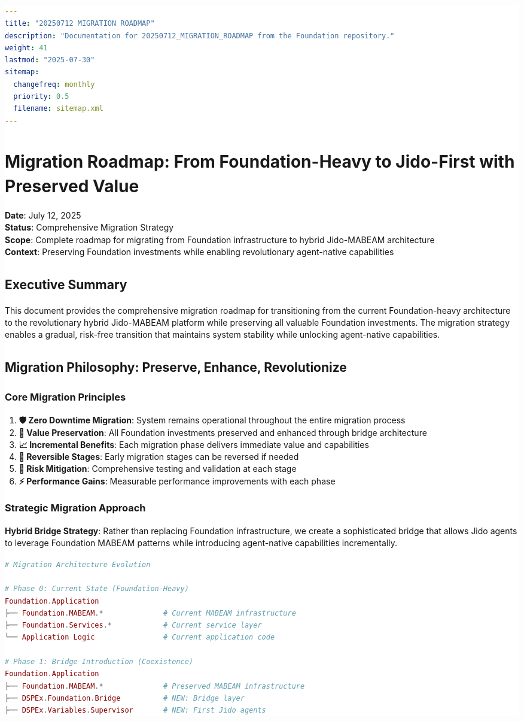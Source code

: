 ```yaml
---
title: "20250712 MIGRATION ROADMAP"
description: "Documentation for 20250712_MIGRATION_ROADMAP from the Foundation repository."
weight: 41
lastmod: "2025-07-30"
sitemap:
  changefreq: monthly
  priority: 0.5
  filename: sitemap.xml
---
```


# Migration Roadmap: From Foundation-Heavy to Jido-First with Preserved Value

**Date**: July 12, 2025  
**Status**: Comprehensive Migration Strategy  
**Scope**: Complete roadmap for migrating from Foundation infrastructure to hybrid Jido-MABEAM architecture  
**Context**: Preserving Foundation investments while enabling revolutionary agent-native capabilities

## Executive Summary

This document provides the comprehensive migration roadmap for transitioning from the current Foundation-heavy architecture to the revolutionary hybrid Jido-MABEAM platform while preserving all valuable Foundation investments. The migration strategy enables a gradual, risk-free transition that maintains system stability while unlocking agent-native capabilities.

## Migration Philosophy: Preserve, Enhance, Revolutionize

### Core Migration Principles

1. **🛡️ Zero Downtime Migration**: System remains operational throughout the entire migration process
2. **💎 Value Preservation**: All Foundation investments preserved and enhanced through bridge architecture
3. **📈 Incremental Benefits**: Each migration phase delivers immediate value and capabilities
4. **🔄 Reversible Stages**: Early migration stages can be reversed if needed
5. **🎯 Risk Mitigation**: Comprehensive testing and validation at each stage
6. **⚡ Performance Gains**: Measurable performance improvements with each phase

### Strategic Migration Approach

**Hybrid Bridge Strategy**: Rather than replacing Foundation infrastructure, we create a sophisticated bridge that allows Jido agents to leverage Foundation MABEAM patterns while introducing agent-native capabilities incrementally.

```elixir
# Migration Architecture Evolution

# Phase 0: Current State (Foundation-Heavy)
Foundation.Application
├── Foundation.MABEAM.*              # Current MABEAM infrastructure
├── Foundation.Services.*            # Current service layer
└── Application Logic                # Current application code

# Phase 1: Bridge Introduction (Coexistence)
Foundation.Application
├── Foundation.MABEAM.*              # Preserved MABEAM infrastructure
├── DSPEx.Foundation.Bridge          # NEW: Bridge layer
├── DSPEx.Variables.Supervisor       # NEW: First Jido agents
```